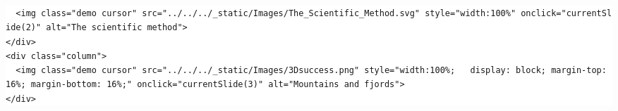       <img class="demo cursor" src="../../../_static/Images/The_Scientific_Method.svg" style="width:100%" onclick="currentSlide(2)" alt="The scientific method">
    </div>
    <div class="column">
      <img class="demo cursor" src="../../../_static/Images/3Dsuccess.png" style="width:100%;   display: block; margin-top: 16%; margin-bottom: 16%;" onclick="currentSlide(3)" alt="Mountains and fjords">
    </div>